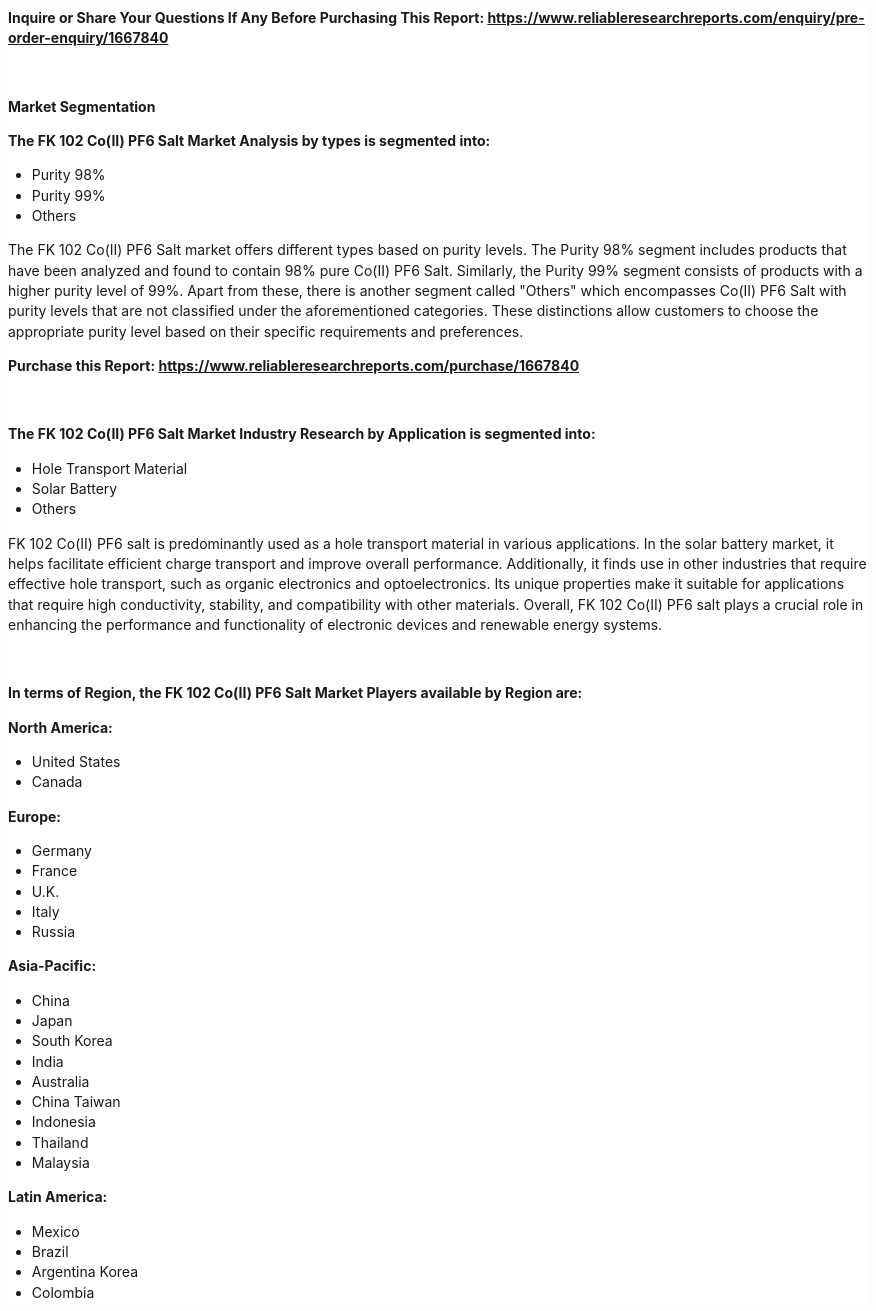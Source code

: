 <p><strong>Inquire or Share Your Questions If Any Before Purchasing This Report: <a href="https://www.reliableresearchreports.com/enquiry/pre-order-enquiry/1667840">https://www.reliableresearchreports.com/enquiry/pre-order-enquiry/1667840</a></strong></p>
<p>&nbsp;</p>
<p><strong>Market Segmentation</strong></p>
<p><strong>The FK 102 Co(II) PF6 Salt Market Analysis by types is segmented into:</strong></p>
<p><ul><li>Purity 98%</li><li>Purity 99%</li><li>Others</li></ul></p>
<p><p>The FK 102 Co(II) PF6 Salt market offers different types based on purity levels. The Purity 98% segment includes products that have been analyzed and found to contain 98% pure Co(II) PF6 Salt. Similarly, the Purity 99% segment consists of products with a higher purity level of 99%. Apart from these, there is another segment called "Others" which encompasses Co(II) PF6 Salt with purity levels that are not classified under the aforementioned categories. These distinctions allow customers to choose the appropriate purity level based on their specific requirements and preferences.</p></p>
<p><strong>Purchase this Report:&nbsp;<a href="https://www.reliableresearchreports.com/purchase/1667840">https://www.reliableresearchreports.com/purchase/1667840</a></strong></p>
<p>&nbsp;</p>
<p><strong>The FK 102 Co(II) PF6 Salt Market Industry Research by Application is segmented into:</strong></p>
<p><ul><li>Hole Transport Material</li><li>Solar Battery</li><li>Others</li></ul></p>
<p><p>FK 102 Co(II) PF6 salt is predominantly used as a hole transport material in various applications. In the solar battery market, it helps facilitate efficient charge transport and improve overall performance. Additionally, it finds use in other industries that require effective hole transport, such as organic electronics and optoelectronics. Its unique properties make it suitable for applications that require high conductivity, stability, and compatibility with other materials. Overall, FK 102 Co(II) PF6 salt plays a crucial role in enhancing the performance and functionality of electronic devices and renewable energy systems.</p></p>
<p>&nbsp;</p>
<p><strong>In terms of Region, the FK 102 Co(II) PF6 Salt Market Players available by Region are:</strong></p>
<p>
    <p> <strong> North America: </strong>
        <ul>
            <li>United States</li>
            <li>Canada</li>
        </ul>
        </p> 
    <p> <strong> Europe: </strong>
        <ul>
            <li>Germany</li>
            <li>France</li>
            <li>U.K.</li>
            <li>Italy</li>
            <li>Russia</li>
        </ul>
        </p> 
    <p> <strong> Asia-Pacific: </strong>
        <ul>
            <li>China</li>
            <li>Japan</li>
            <li>South Korea</li>
            <li>India</li>
            <li>Australia</li>
            <li>China Taiwan</li>
            <li>Indonesia</li>
            <li>Thailand</li>
            <li>Malaysia</li>
        </ul>
        </p> 
    <p> <strong> Latin America: </strong>
        <ul>
            <li>Mexico</li>
            <li>Brazil</li>
            <li>Argentina Korea</li>
            <li>Colombia</li>